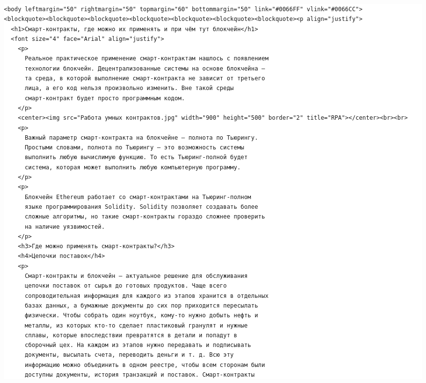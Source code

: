     <body leftmargin="50" rightmargin="50" topmargin="60" bottommargin="50" link="#0066FF" vlink="#0066CC">
    <blockquote><blockquote><blockquote><blockquote><blockquote><blockquote><blockquote><p align="justify">
      <h1>Cмарт-контракты, где можно их применять и при чём тут блокчейн</h1>
      <font size="4" face="Arial" align="justify">
        <p>
          Реальное практическое применение смарт-контрактам нашлось с появлением
          технологии блокчейн. Децентрализованные системы на основе блокчейна —
          та среда, в которой выполнение смарт-контракта не зависит от третьего
          лица, а его код нельзя произвольно изменить. Вне такой среды
          смарт-контракт будет просто программным кодом.
        </p>
        <center><img src="Работа умных контрактов.jpg" width="900" height="500" border="2" title="RPA"></center><br><br>
        <p>
          Важный параметр смарт-контракта на блокчейне — полнота по Тьюрингу.
          Простыми словами, полнота по Тьюрингу — это возможность системы
          выполнить любую вычислимую функцию. То есть Тьюринг-полной будет
          система, которая может выполнить любую компьютерную программу.
        </p>
        <p>
          Блокчейн Ethereum работает со смарт-контрактами на Тьюринг-полном
          языке программирования Solidity. Solidity позволяет создавать более
          сложные алгоритмы, но такие смарт-контракты гораздо сложнее проверить
          на наличие уязвимостей.
        </p>
        <h3>Где можно применять смарт-контракты?</h3>
        <h4>Цепочки поставок</h4>
        <p>
          Смарт-контракты и блокчейн — актуальное решение для обслуживания
          цепочки поставок от сырья до готовых продуктов. Чаще всего
          сопроводительная информация для каждого из этапов хранится в отдельных
          базах данных, а бумажные документы до сих пор приходится пересылать
          физически. Чтобы собрать один ноутбук, кому-то нужно добыть нефть и
          металлы, из которых кто-то сделает пластиковый гранулят и нужные
          сплавы, которые впоследствии превратятся в детали и попадут в
          сборочный цех. На каждом из этапов нужно передавать и подписывать
          документы, высылать счета, переводить деньги и т. д. Всю эту
          информацию можно объединить в одном реестре, чтобы всем сторонам были
          доступны документы, история транзакций и поставок. Смарт-контракты
